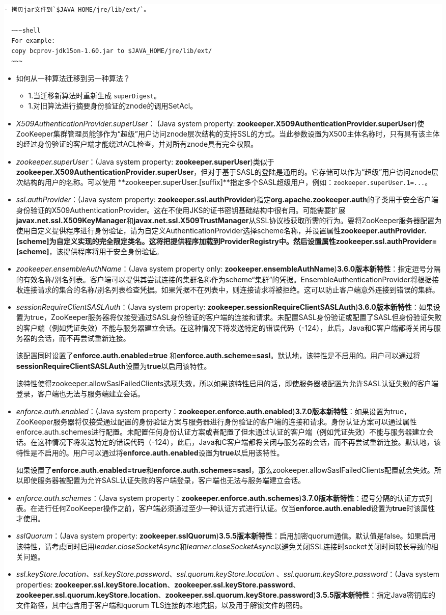     - 拷贝jar文件到`$JAVA_HOME/jre/lib/ext/`。

      ~~~shell
      For example:
      copy bcprov-jdk15on-1.60.jar to $JAVA_HOME/jre/lib/ext/
      ~~~

  - 如何从一种算法迁移到另一种算法？

    - 1.当迁移新算法时重新生成 `superDigest`。
    - 1.对旧算法进行摘要身份验证的znode的调用SetAcl。

- *X509AuthenticationProvider.superUser*： (Java system property: **zookeeper.X509AuthenticationProvider.superUser**)使ZooKeeper集群管理员能够作为“超级”用户访问znode层次结构的支持SSL的方式。当此参数设置为X500主体名称时，只有具有该主体的经过身份验证的客户端才能绕过ACL检查，并对所有znode具有完全权限。

- *zookeeper.superUser*：(Java system property: **zookeeper.superUser**)类似于**zookeeper.X509AuthenticationProvider.superUser**，但对于基于SASL的登陆是通用的。它存储可以作为“超级”用户访问znode层次结构的用户的名称。可以使用 **zookeeper.superUser.[suffix]**指定多个SASL超级用户，例如：`zookeeper.superUser.1=...`。

- *ssl.authProvider*：(Java system property: **zookeeper.ssl.authProvider**)指定**org.apache.zookeeper.auth**的子类用于安全客户端身份验证的X509AuthenticationProvider。这在不使用JKS的证书密钥基础结构中很有用。可能需要扩展**javax.net.ssl.X509KeyManager**和**javax.net.ssl.X509TrustManager**从SSL协议栈获取所需的行为。要将ZooKeeper服务器配置为使用自定义提供程序进行身份验证，请为自定义AuthenticationProvider选择scheme名称，并设置属性**zookeeper.authProvider.[scheme]**为自定义实现的完全限定类名。这将把提供程序加载到ProviderRegistry中。然后设置属性**zookeeper.ssl.authProvider=[scheme]**，该提供程序将用于安全身份验证。

- *zookeeper.ensembleAuthName*：(Java system property only: **zookeeper.ensembleAuthName**)**3.6.0版本新特性**：指定逗号分隔的有效名称/别名列表。客户端可以提供其尝试连接的集群名称作为scheme“集群”的凭据。EnsembleAuthenticationProvider将根据接收连接请求的集合的名称/别名列表检查凭据。如果凭据不在列表中，则连接请求将被拒绝。这可以防止客户端意外连接到错误的集群。

- *sessionRequireClientSASLAuth*：(Java system property: **zookeeper.sessionRequireClientSASLAuth**)**3.6.0版本新特性**：如果设置为true，ZooKeeper服务器将仅接受通过SASL身份验证的客户端的连接和请求。未配置SASL身份验证或配置了SASL但身份验证失败的客户端（例如凭证失效）不能与服务器建立会话。在这种情况下将发送特定的错误代码（-124），此后，Java和C客户端都将关闭与服务器的会话，而不再尝试重新连接。

  该配置同时设置了**enforce.auth.enabled=true** 和**enforce.auth.scheme=sasl**。默认地，该特性是不启用的。用户可以通过将**sessionRequireClientSASLAuth**设置为**true**以启用该特性。

  该特性使得zookeeper.allowSaslFailedClients选项失效，所以如果该特性启用的话，即使服务器被配置为允许SASL认证失败的客户端登录，客户端也无法与服务端建立会话。

- *enforce.auth.enabled*：(Java system property：**zookeeper.enforce.auth.enabled**)**3.7.0版本新特性**：如果设置为true，ZooKeeper服务器将仅接受通过配置的身份验证方案与服务器进行身份验证的客户端的连接和请求。身份认证方案可以通过属性enforce.auth.schemes进行配置。未配置任何身份认证方案或者配置了但未通过认证的客户端（例如凭证失效）不能与服务器建立会话。在这种情况下将发送特定的错误代码（-124），此后，Java和C客户端都将关闭与服务器的会话，而不再尝试重新连接。默认地，该特性是不启用的。用户可以通过将**enforce.auth.enabled**设置为**true**以启用该特性。

  如果设置了**enforce.auth.enabled=true**和**enforce.auth.schemes=sasl**，那么zookeeper.allowSaslFailedClients配置就会失效。所以即使服务器被配置为允许SASL认证失败的客户端登录，客户端也无法与服务端建立会话。

- *enforce.auth.schemes*：(Java system property：**zookeeper.enforce.auth.schemes**)**3.7.0版本新特性**：逗号分隔的认证方式列表。在进行任何ZooKeeper操作之前，客户端必须通过至少一种认证方式进行认证。仅当**enforce.auth.enabled**设置为**true**时该属性才使用。

- *sslQuorum*：(Java system property: **zookeeper.sslQuorum**)**3.5.5版本新特性**：启用加密quorum通信。默认值是false。如果启用该特性，请考虑同时启用*leader.closeSocketAsync*和*learner.closeSocketAsync*以避免关闭SSL连接时socket关闭时间较长导致的相关问题。

- *ssl.keyStore.location、ssl.keyStore.password*、*ssl.quorum.keyStore.location* 、*ssl.quorum.keyStore.password*：(Java system properties: **zookeeper.ssl.keyStore.location**、**zookeeper.ssl.keyStore.password**、**zookeeper.ssl.quorum.keyStore.location**、**zookeeper.ssl.quorum.keyStore.password**)**3.5.5版本新特性**：指定Java密钥库的文件路径，其中包含用于客户端和quorum TLS连接的本地凭据，以及用于解锁文件的密码。
